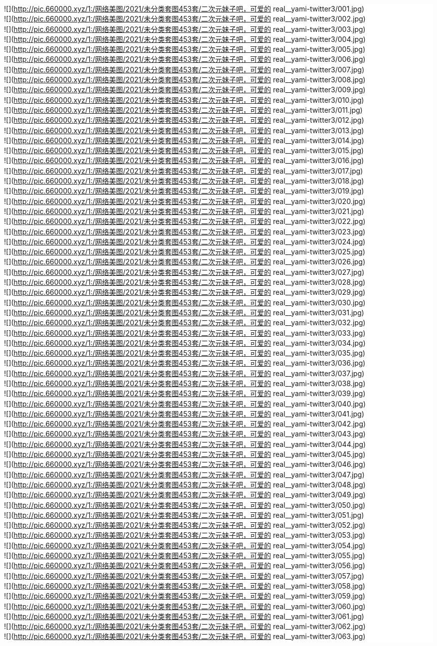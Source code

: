  ![](http://pic.660000.xyz/1:/网络美图/2021/未分类套图453套/二次元妹子吧，可爱的 real__yami-twitter3/001.jpg) <br>![](http://pic.660000.xyz/1:/网络美图/2021/未分类套图453套/二次元妹子吧，可爱的 real__yami-twitter3/002.jpg) <br>![](http://pic.660000.xyz/1:/网络美图/2021/未分类套图453套/二次元妹子吧，可爱的 real__yami-twitter3/003.jpg) <br>![](http://pic.660000.xyz/1:/网络美图/2021/未分类套图453套/二次元妹子吧，可爱的 real__yami-twitter3/004.jpg) <br>![](http://pic.660000.xyz/1:/网络美图/2021/未分类套图453套/二次元妹子吧，可爱的 real__yami-twitter3/005.jpg) <br>![](http://pic.660000.xyz/1:/网络美图/2021/未分类套图453套/二次元妹子吧，可爱的 real__yami-twitter3/006.jpg) <br>![](http://pic.660000.xyz/1:/网络美图/2021/未分类套图453套/二次元妹子吧，可爱的 real__yami-twitter3/007.jpg) <br>![](http://pic.660000.xyz/1:/网络美图/2021/未分类套图453套/二次元妹子吧，可爱的 real__yami-twitter3/008.jpg) <br>![](http://pic.660000.xyz/1:/网络美图/2021/未分类套图453套/二次元妹子吧，可爱的 real__yami-twitter3/009.jpg) <br>![](http://pic.660000.xyz/1:/网络美图/2021/未分类套图453套/二次元妹子吧，可爱的 real__yami-twitter3/010.jpg) <br>![](http://pic.660000.xyz/1:/网络美图/2021/未分类套图453套/二次元妹子吧，可爱的 real__yami-twitter3/011.jpg) <br>![](http://pic.660000.xyz/1:/网络美图/2021/未分类套图453套/二次元妹子吧，可爱的 real__yami-twitter3/012.jpg) <br>![](http://pic.660000.xyz/1:/网络美图/2021/未分类套图453套/二次元妹子吧，可爱的 real__yami-twitter3/013.jpg) <br>![](http://pic.660000.xyz/1:/网络美图/2021/未分类套图453套/二次元妹子吧，可爱的 real__yami-twitter3/014.jpg) <br>![](http://pic.660000.xyz/1:/网络美图/2021/未分类套图453套/二次元妹子吧，可爱的 real__yami-twitter3/015.jpg) <br>![](http://pic.660000.xyz/1:/网络美图/2021/未分类套图453套/二次元妹子吧，可爱的 real__yami-twitter3/016.jpg) <br>![](http://pic.660000.xyz/1:/网络美图/2021/未分类套图453套/二次元妹子吧，可爱的 real__yami-twitter3/017.jpg) <br>![](http://pic.660000.xyz/1:/网络美图/2021/未分类套图453套/二次元妹子吧，可爱的 real__yami-twitter3/018.jpg) <br>![](http://pic.660000.xyz/1:/网络美图/2021/未分类套图453套/二次元妹子吧，可爱的 real__yami-twitter3/019.jpg) <br>![](http://pic.660000.xyz/1:/网络美图/2021/未分类套图453套/二次元妹子吧，可爱的 real__yami-twitter3/020.jpg) <br>![](http://pic.660000.xyz/1:/网络美图/2021/未分类套图453套/二次元妹子吧，可爱的 real__yami-twitter3/021.jpg) <br>![](http://pic.660000.xyz/1:/网络美图/2021/未分类套图453套/二次元妹子吧，可爱的 real__yami-twitter3/022.jpg) <br>![](http://pic.660000.xyz/1:/网络美图/2021/未分类套图453套/二次元妹子吧，可爱的 real__yami-twitter3/023.jpg) <br>![](http://pic.660000.xyz/1:/网络美图/2021/未分类套图453套/二次元妹子吧，可爱的 real__yami-twitter3/024.jpg) <br>![](http://pic.660000.xyz/1:/网络美图/2021/未分类套图453套/二次元妹子吧，可爱的 real__yami-twitter3/025.jpg) <br>![](http://pic.660000.xyz/1:/网络美图/2021/未分类套图453套/二次元妹子吧，可爱的 real__yami-twitter3/026.jpg) <br>![](http://pic.660000.xyz/1:/网络美图/2021/未分类套图453套/二次元妹子吧，可爱的 real__yami-twitter3/027.jpg) <br>![](http://pic.660000.xyz/1:/网络美图/2021/未分类套图453套/二次元妹子吧，可爱的 real__yami-twitter3/028.jpg) <br>![](http://pic.660000.xyz/1:/网络美图/2021/未分类套图453套/二次元妹子吧，可爱的 real__yami-twitter3/029.jpg) <br>![](http://pic.660000.xyz/1:/网络美图/2021/未分类套图453套/二次元妹子吧，可爱的 real__yami-twitter3/030.jpg) <br>![](http://pic.660000.xyz/1:/网络美图/2021/未分类套图453套/二次元妹子吧，可爱的 real__yami-twitter3/031.jpg) <br>![](http://pic.660000.xyz/1:/网络美图/2021/未分类套图453套/二次元妹子吧，可爱的 real__yami-twitter3/032.jpg) <br>![](http://pic.660000.xyz/1:/网络美图/2021/未分类套图453套/二次元妹子吧，可爱的 real__yami-twitter3/033.jpg) <br>![](http://pic.660000.xyz/1:/网络美图/2021/未分类套图453套/二次元妹子吧，可爱的 real__yami-twitter3/034.jpg) <br>![](http://pic.660000.xyz/1:/网络美图/2021/未分类套图453套/二次元妹子吧，可爱的 real__yami-twitter3/035.jpg) <br>![](http://pic.660000.xyz/1:/网络美图/2021/未分类套图453套/二次元妹子吧，可爱的 real__yami-twitter3/036.jpg) <br>![](http://pic.660000.xyz/1:/网络美图/2021/未分类套图453套/二次元妹子吧，可爱的 real__yami-twitter3/037.jpg) <br>![](http://pic.660000.xyz/1:/网络美图/2021/未分类套图453套/二次元妹子吧，可爱的 real__yami-twitter3/038.jpg) <br>![](http://pic.660000.xyz/1:/网络美图/2021/未分类套图453套/二次元妹子吧，可爱的 real__yami-twitter3/039.jpg) <br>![](http://pic.660000.xyz/1:/网络美图/2021/未分类套图453套/二次元妹子吧，可爱的 real__yami-twitter3/040.jpg) <br>![](http://pic.660000.xyz/1:/网络美图/2021/未分类套图453套/二次元妹子吧，可爱的 real__yami-twitter3/041.jpg) <br>![](http://pic.660000.xyz/1:/网络美图/2021/未分类套图453套/二次元妹子吧，可爱的 real__yami-twitter3/042.jpg) <br>![](http://pic.660000.xyz/1:/网络美图/2021/未分类套图453套/二次元妹子吧，可爱的 real__yami-twitter3/043.jpg) <br>![](http://pic.660000.xyz/1:/网络美图/2021/未分类套图453套/二次元妹子吧，可爱的 real__yami-twitter3/044.jpg) <br>![](http://pic.660000.xyz/1:/网络美图/2021/未分类套图453套/二次元妹子吧，可爱的 real__yami-twitter3/045.jpg) <br>![](http://pic.660000.xyz/1:/网络美图/2021/未分类套图453套/二次元妹子吧，可爱的 real__yami-twitter3/046.jpg) <br>![](http://pic.660000.xyz/1:/网络美图/2021/未分类套图453套/二次元妹子吧，可爱的 real__yami-twitter3/047.jpg) <br>![](http://pic.660000.xyz/1:/网络美图/2021/未分类套图453套/二次元妹子吧，可爱的 real__yami-twitter3/048.jpg) <br>![](http://pic.660000.xyz/1:/网络美图/2021/未分类套图453套/二次元妹子吧，可爱的 real__yami-twitter3/049.jpg) <br>![](http://pic.660000.xyz/1:/网络美图/2021/未分类套图453套/二次元妹子吧，可爱的 real__yami-twitter3/050.jpg) <br>![](http://pic.660000.xyz/1:/网络美图/2021/未分类套图453套/二次元妹子吧，可爱的 real__yami-twitter3/051.jpg) <br>![](http://pic.660000.xyz/1:/网络美图/2021/未分类套图453套/二次元妹子吧，可爱的 real__yami-twitter3/052.jpg) <br>![](http://pic.660000.xyz/1:/网络美图/2021/未分类套图453套/二次元妹子吧，可爱的 real__yami-twitter3/053.jpg) <br>![](http://pic.660000.xyz/1:/网络美图/2021/未分类套图453套/二次元妹子吧，可爱的 real__yami-twitter3/054.jpg) <br>![](http://pic.660000.xyz/1:/网络美图/2021/未分类套图453套/二次元妹子吧，可爱的 real__yami-twitter3/055.jpg) <br>![](http://pic.660000.xyz/1:/网络美图/2021/未分类套图453套/二次元妹子吧，可爱的 real__yami-twitter3/056.jpg) <br>![](http://pic.660000.xyz/1:/网络美图/2021/未分类套图453套/二次元妹子吧，可爱的 real__yami-twitter3/057.jpg) <br>![](http://pic.660000.xyz/1:/网络美图/2021/未分类套图453套/二次元妹子吧，可爱的 real__yami-twitter3/058.jpg) <br>![](http://pic.660000.xyz/1:/网络美图/2021/未分类套图453套/二次元妹子吧，可爱的 real__yami-twitter3/059.jpg) <br>![](http://pic.660000.xyz/1:/网络美图/2021/未分类套图453套/二次元妹子吧，可爱的 real__yami-twitter3/060.jpg) <br>![](http://pic.660000.xyz/1:/网络美图/2021/未分类套图453套/二次元妹子吧，可爱的 real__yami-twitter3/061.jpg) <br>![](http://pic.660000.xyz/1:/网络美图/2021/未分类套图453套/二次元妹子吧，可爱的 real__yami-twitter3/062.jpg) <br>![](http://pic.660000.xyz/1:/网络美图/2021/未分类套图453套/二次元妹子吧，可爱的 real__yami-twitter3/063.jpg)